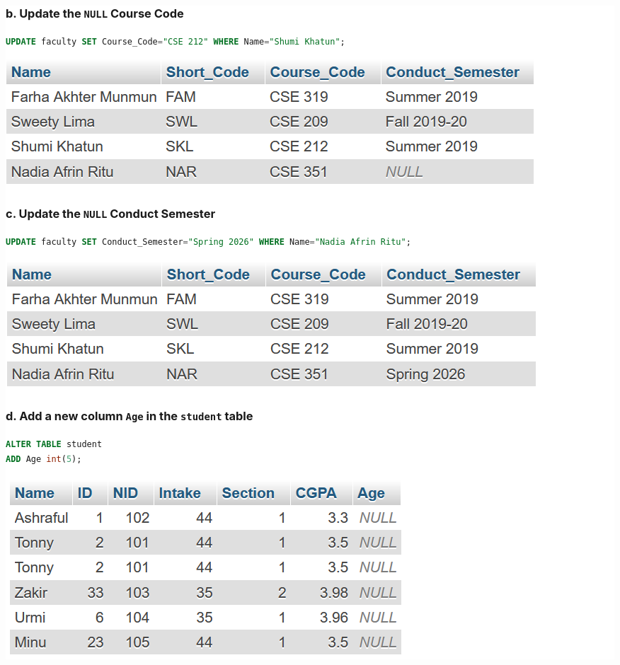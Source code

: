 ### b. Update the `NULL` Course Code

```sql
UPDATE faculty SET Course_Code="CSE 212" WHERE Name="Shumi Khatun";
```

![Operation 3(b)](images/09.png)

### c. Update the `NULL` Conduct Semester

```sql
UPDATE faculty SET Conduct_Semester="Spring 2026" WHERE Name="Nadia Afrin Ritu";
```

![Operation 3(c)](images/10.png)

### d. Add a new column `Age` in the `student` table

```sql
ALTER TABLE student
ADD Age int(5);
```

![Operation 3(d)](images/11.png)
